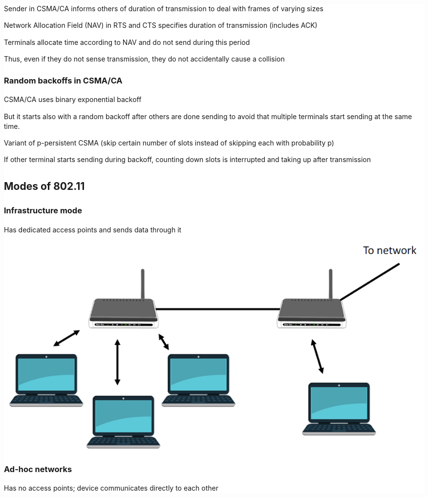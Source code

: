 Sender in CSMA/CA informs others of duration of transmission to deal with frames of varying sizes

Network Allocation Field (NAV) in RTS and CTS specifies duration of transmission (includes ACK)

Terminals allocate time according to NAV and do not send during this period

Thus, even if they do not sense transmission, they do not accidentally cause a collision

### Random backoffs in CSMA/CA
CSMA/CA uses binary exponential backoff

But it starts also with a random backoff after others are done sending to avoid that multiple terminals start sending at the same time.

Variant of p-persistent CSMA (skip certain number of slots instead of skipping each with probability p)

If other terminal starts sending during backoff, counting down slots is interrupted and taking up after transmission

## Modes of 802.11
### Infrastructure mode
Has dedicated access points and sends data through it

![img_15.png](images/2_images/img_15.png)

### Ad-hoc networks
Has no access points; device communicates directly to each other
